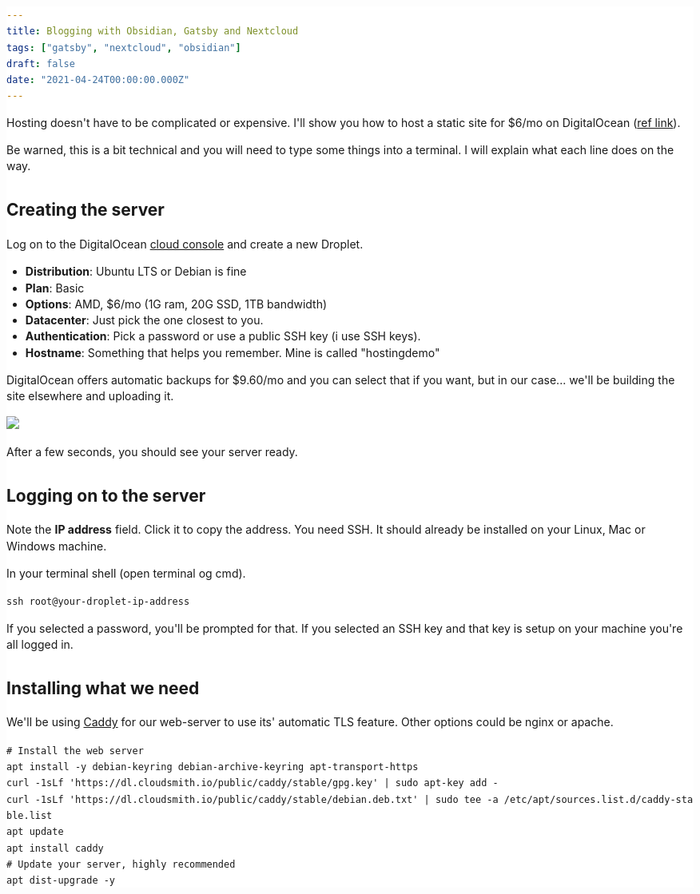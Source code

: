 ```yaml
---
title: Blogging with Obsidian, Gatsby and Nextcloud
tags: ["gatsby", "nextcloud", "obsidian"]
draft: false
date: "2021-04-24T00:00:00.000Z"
---
```


Hosting doesn't have to be complicated or expensive. I'll show you how to host a static site for $6/mo on DigitalOcean ([ref link](https://m.do.co/c/eb735821ebb8)).

Be warned, this is a bit technical and you will need to type some things into a terminal. I will explain what each line does on the way.

## Creating the server

Log on to the DigitalOcean [cloud console](https://cloud.digitalocean.com) and create a new Droplet.

- **Distribution**: Ubuntu LTS or Debian is fine
- **Plan**: Basic
- **Options**: AMD, $6/mo (1G ram, 20G SSD, 1TB bandwidth)
- **Datacenter**: Just pick the one closest to you.
- **Authentication**: Pick a password or use a public SSH key (i use SSH keys).
- **Hostname**: Something that helps you remember. Mine is called "hostingdemo"

DigitalOcean offers automatic backups for $9.60/mo and you can select that if you want, but in our case... we'll be building the site elsewhere and uploading it.

![](do-hosting1.png)

After a few seconds, you should see your server ready.

## Logging on to the server

Note the **IP address** field. Click it to copy the address. You need SSH. It should already be installed on your Linux, Mac or Windows machine.

In your terminal shell (open terminal og cmd).

```
ssh root@your-droplet-ip-address
```

If you selected a password, you'll be prompted for that. If you selected an SSH key and that key is setup on your machine you're all logged in.

## Installing what we need

We'll be using [Caddy](https://caddyserver.com) for our web-server to use its' automatic TLS feature. Other options could be nginx or apache.

```
# Install the web server
apt install -y debian-keyring debian-archive-keyring apt-transport-https
curl -1sLf 'https://dl.cloudsmith.io/public/caddy/stable/gpg.key' | sudo apt-key add -
curl -1sLf 'https://dl.cloudsmith.io/public/caddy/stable/debian.deb.txt' | sudo tee -a /etc/apt/sources.list.d/caddy-stable.list
apt update
apt install caddy
# Update your server, highly recommended
apt dist-upgrade -y
```

